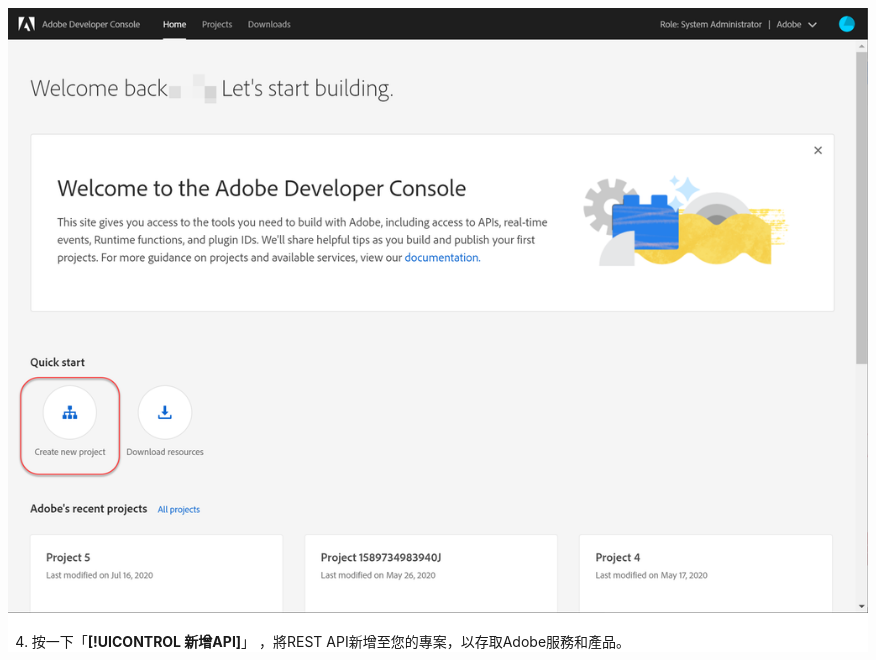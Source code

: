    ![configure-io-target-createproject3.png](assets/configure-io-target-createproject3.png)

4. 按一下「**[!UICONTROL 新增API]**」 ，將REST API新增至您的專案，以存取Adobe服務和產品。
